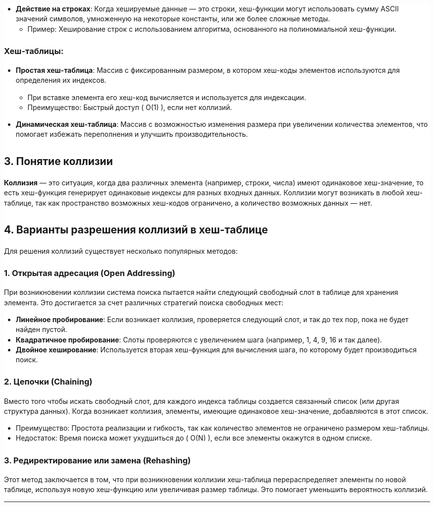 - **Действие на строках**: Когда хешируемые данные — это строки, хеш-функции могут использовать сумму ASCII значений символов, умноженную на некоторые константы, или же более сложные методы.
  - Пример: Хеширование строк с использованием алгоритма, основанного на полиномиальной хеш-функции.

### Хеш-таблицы:
- **Простая хеш-таблица**: Массив с фиксированным размером, в котором хеш-коды элементов используются для определения их индексов.
  - При вставке элемента его хеш-код вычисляется и используется для индексации.
  - Преимущество: Быстрый доступ \( O(1) \), если нет коллизий.
  
- **Динамическая хеш-таблица**: Массив с возможностью изменения размера при увеличении количества элементов, что помогает избежать переполнения и улучшить производительность.

## 3. Понятие коллизии

**Коллизия** — это ситуация, когда два различных элемента (например, строки, числа) имеют одинаковое хеш-значение, то есть хеш-функция генерирует одинаковые индексы для разных входных данных. Коллизии могут возникать в любой хеш-таблице, так как пространство возможных хеш-кодов ограничено, а количество возможных данных — нет.

## 4. Варианты разрешения коллизий в хеш-таблице

Для решения коллизий существует несколько популярных методов:

### 1. Открытая адресация (Open Addressing)
При возникновении коллизии система поиска пытается найти следующий свободный слот в таблице для хранения элемента. Это достигается за счет различных стратегий поиска свободных мест:
- **Линейное пробирование**: Если возникает коллизия, проверяется следующий слот, и так до тех пор, пока не будет найден пустой.
- **Квадратичное пробирование**: Слоты проверяются с увеличением шага (например, 1, 4, 9, 16 и так далее).
- **Двойное хеширование**: Используется вторая хеш-функция для вычисления шага, по которому будет производиться поиск.

### 2. Цепочки (Chaining)
Вместо того чтобы искать свободный слот, для каждого индекса таблицы создается связанный список (или другая структура данных). Когда возникает коллизия, элементы, имеющие одинаковое хеш-значение, добавляются в этот список.
- Преимущество: Простота реализации и гибкость, так как количество элементов не ограничено размером хеш-таблицы.
- Недостаток: Время поиска может ухудшиться до \( O(N) \), если все элементы окажутся в одном списке.

### 3. Редиректирование или замена (Rehashing)
Этот метод заключается в том, что при возникновении коллизии хеш-таблица перераспределяет элементы по новой таблице, используя новую хеш-функцию или увеличивая размер таблицы. Это помогает уменьшить вероятность коллизий.

---
